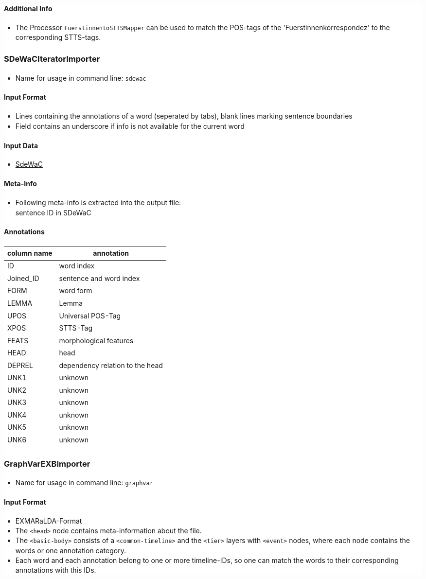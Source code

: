 #### Additional Info

- The Processor `FuerstinnentoSTTSMapper` can be used to match the POS-tags of the 'Fuerstinnenkorrespondez' to the corresponding STTS-tags.

### SDeWaCIteratorImporter

- Name for usage in command line: `sdewac`

#### Input Format

- Lines containing the annotations of a word (seperated by tabs), blank lines marking sentence boundaries
- Field contains an underscore if info is not available for the current word

#### Input Data

- [SdeWaC](ims.uni-stuttgart.de/forschung/ressourcen/korpora/sdewac/)

#### Meta-Info

- Following meta-info is extracted into the output file:  
  sentence ID in SDeWaC

#### Annotations

column name | annotation
------ | ------
ID | word index
Joined_ID | sentence and word index
FORM | word form
LEMMA | Lemma
UPOS | Universal POS-Tag
XPOS | STTS-Tag
FEATS | morphological features
HEAD | head
DEPREL | dependency relation to the head
UNK1 | unknown
UNK2 | unknown
UNK3 | unknown
UNK4 | unknown
UNK5 | unknown
UNK6 | unknown  

### GraphVarEXBImporter

- Name for usage in command line: `graphvar`

#### Input Format

- EXMARaLDA-Format
- The `<head>` node contains meta-information about the file.
- The `<basic-body>` consists of a `<common-timeline>` and the `<tier>` layers with `<event>` nodes, where each node contains the words or one annotation category.
- Each word and each annotation belong to one or more timeline-IDs, so one can match the words to their corresponding annotations with this IDs. 
